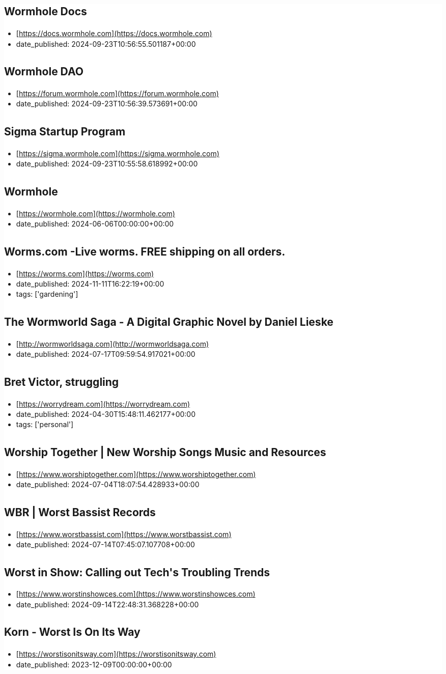  ## Wormhole Docs
 - [https://docs.wormhole.com](https://docs.wormhole.com)
 - date_published: 2024-09-23T10:56:55.501187+00:00

 ## Wormhole DAO
 - [https://forum.wormhole.com](https://forum.wormhole.com)
 - date_published: 2024-09-23T10:56:39.573691+00:00

 ## Sigma Startup Program
 - [https://sigma.wormhole.com](https://sigma.wormhole.com)
 - date_published: 2024-09-23T10:55:58.618992+00:00

 ## Wormhole
 - [https://wormhole.com](https://wormhole.com)
 - date_published: 2024-06-06T00:00:00+00:00

 ## Worms.com -Live worms. FREE shipping on all orders.
 - [https://worms.com](https://worms.com)
 - date_published: 2024-11-11T16:22:19+00:00
 - tags: ['gardening']

 ## The Wormworld Saga - A Digital Graphic Novel by Daniel Lieske
 - [http://wormworldsaga.com](http://wormworldsaga.com)
 - date_published: 2024-07-17T09:59:54.917021+00:00

 ## Bret Victor, struggling
 - [https://worrydream.com](https://worrydream.com)
 - date_published: 2024-04-30T15:48:11.462177+00:00
 - tags: ['personal']

 ## Worship Together | New Worship Songs Music and Resources
 - [https://www.worshiptogether.com](https://www.worshiptogether.com)
 - date_published: 2024-07-04T18:07:54.428933+00:00

 ## WBR | Worst Bassist Records
 - [https://www.worstbassist.com](https://www.worstbassist.com)
 - date_published: 2024-07-14T07:45:07.107708+00:00

 ## Worst in Show: Calling out Tech's Troubling Trends
 - [https://www.worstinshowces.com](https://www.worstinshowces.com)
 - date_published: 2024-09-14T22:48:31.368228+00:00

 ## Korn - Worst Is On Its Way
 - [https://worstisonitsway.com](https://worstisonitsway.com)
 - date_published: 2023-12-09T00:00:00+00:00
